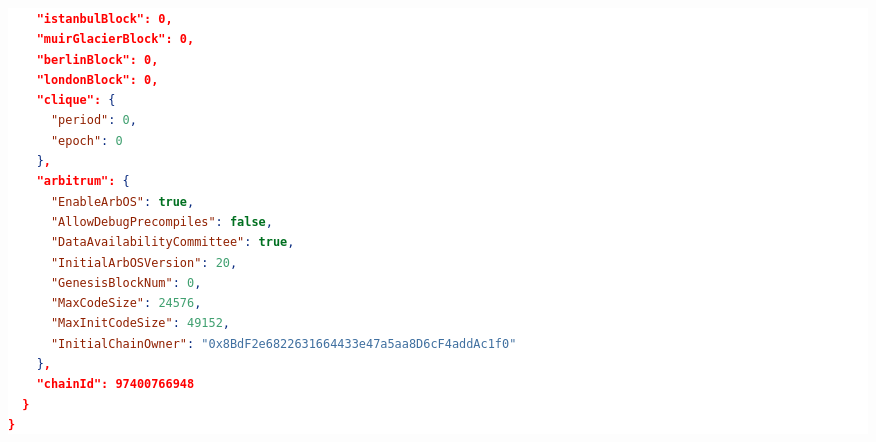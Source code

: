 ```json
    "istanbulBlock": 0,
    "muirGlacierBlock": 0,
    "berlinBlock": 0,
    "londonBlock": 0,
    "clique": {
      "period": 0,
      "epoch": 0
    },
    "arbitrum": {
      "EnableArbOS": true,
      "AllowDebugPrecompiles": false,
      "DataAvailabilityCommittee": true,
      "InitialArbOSVersion": 20,
      "GenesisBlockNum": 0,
      "MaxCodeSize": 24576,
      "MaxInitCodeSize": 49152,
      "InitialChainOwner": "0x8BdF2e6822631664433e47a5aa8D6cF4addAc1f0"
    },
    "chainId": 97400766948
  }
}
```
